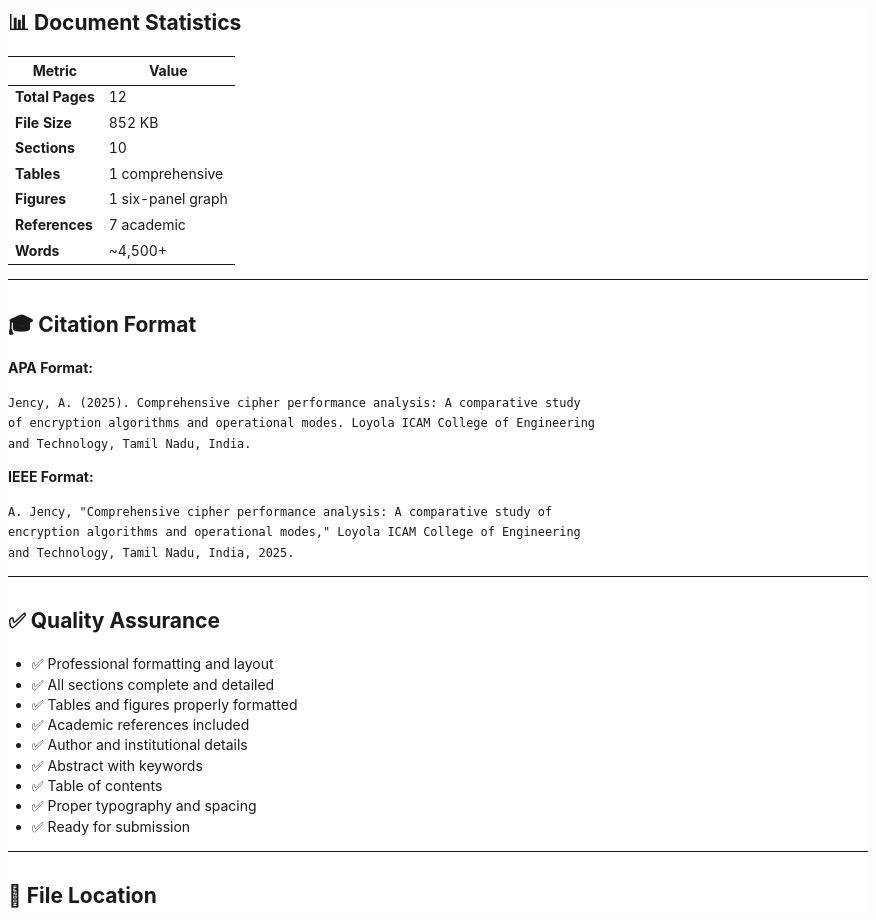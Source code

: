 
## 📊 Document Statistics

| Metric | Value |
|--------|-------|
| **Total Pages** | 12 |
| **File Size** | 852 KB |
| **Sections** | 10 |
| **Tables** | 1 comprehensive |
| **Figures** | 1 six-panel graph |
| **References** | 7 academic |
| **Words** | ~4,500+ |

---

## 🎓 Citation Format

**APA Format:**
```
Jency, A. (2025). Comprehensive cipher performance analysis: A comparative study 
of encryption algorithms and operational modes. Loyola ICAM College of Engineering 
and Technology, Tamil Nadu, India.
```

**IEEE Format:**
```
A. Jency, "Comprehensive cipher performance analysis: A comparative study of 
encryption algorithms and operational modes," Loyola ICAM College of Engineering 
and Technology, Tamil Nadu, India, 2025.
```

---

## ✅ Quality Assurance

- ✅ Professional formatting and layout
- ✅ All sections complete and detailed
- ✅ Tables and figures properly formatted
- ✅ Academic references included
- ✅ Author and institutional details
- ✅ Abstract with keywords
- ✅ Table of contents
- ✅ Proper typography and spacing
- ✅ Ready for submission

---

## 📍 File Location

